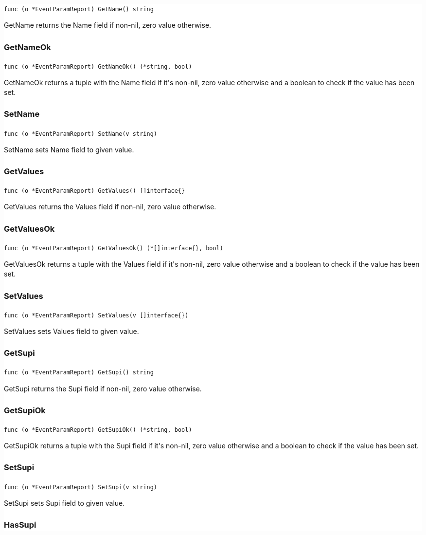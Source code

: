 `func (o *EventParamReport) GetName() string`

GetName returns the Name field if non-nil, zero value otherwise.

### GetNameOk

`func (o *EventParamReport) GetNameOk() (*string, bool)`

GetNameOk returns a tuple with the Name field if it's non-nil, zero value otherwise
and a boolean to check if the value has been set.

### SetName

`func (o *EventParamReport) SetName(v string)`

SetName sets Name field to given value.


### GetValues

`func (o *EventParamReport) GetValues() []interface{}`

GetValues returns the Values field if non-nil, zero value otherwise.

### GetValuesOk

`func (o *EventParamReport) GetValuesOk() (*[]interface{}, bool)`

GetValuesOk returns a tuple with the Values field if it's non-nil, zero value otherwise
and a boolean to check if the value has been set.

### SetValues

`func (o *EventParamReport) SetValues(v []interface{})`

SetValues sets Values field to given value.


### GetSupi

`func (o *EventParamReport) GetSupi() string`

GetSupi returns the Supi field if non-nil, zero value otherwise.

### GetSupiOk

`func (o *EventParamReport) GetSupiOk() (*string, bool)`

GetSupiOk returns a tuple with the Supi field if it's non-nil, zero value otherwise
and a boolean to check if the value has been set.

### SetSupi

`func (o *EventParamReport) SetSupi(v string)`

SetSupi sets Supi field to given value.

### HasSupi

